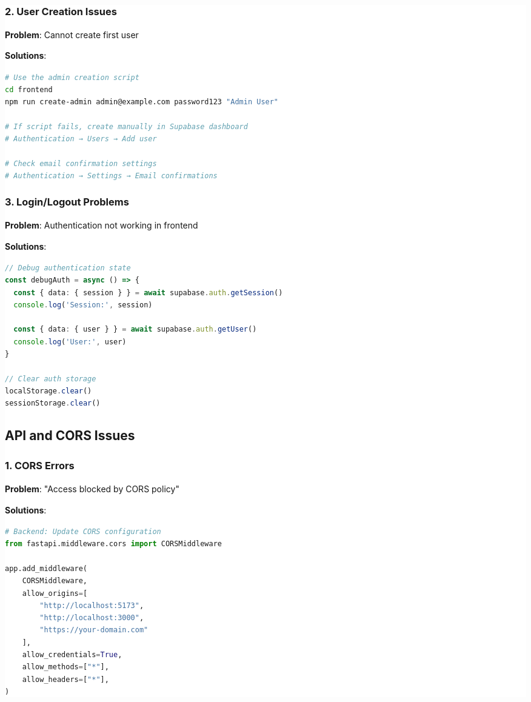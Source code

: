 ### 2. User Creation Issues

**Problem**: Cannot create first user

**Solutions**:
```bash
# Use the admin creation script
cd frontend
npm run create-admin admin@example.com password123 "Admin User"

# If script fails, create manually in Supabase dashboard
# Authentication → Users → Add user

# Check email confirmation settings
# Authentication → Settings → Email confirmations
```

### 3. Login/Logout Problems

**Problem**: Authentication not working in frontend

**Solutions**:
```typescript
// Debug authentication state
const debugAuth = async () => {
  const { data: { session } } = await supabase.auth.getSession()
  console.log('Session:', session)
  
  const { data: { user } } = await supabase.auth.getUser()
  console.log('User:', user)
}

// Clear auth storage
localStorage.clear()
sessionStorage.clear()
```

## API and CORS Issues

### 1. CORS Errors

**Problem**: "Access blocked by CORS policy"

**Solutions**:
```python
# Backend: Update CORS configuration
from fastapi.middleware.cors import CORSMiddleware

app.add_middleware(
    CORSMiddleware,
    allow_origins=[
        "http://localhost:5173",
        "http://localhost:3000",
        "https://your-domain.com"
    ],
    allow_credentials=True,
    allow_methods=["*"],
    allow_headers=["*"],
)
```
